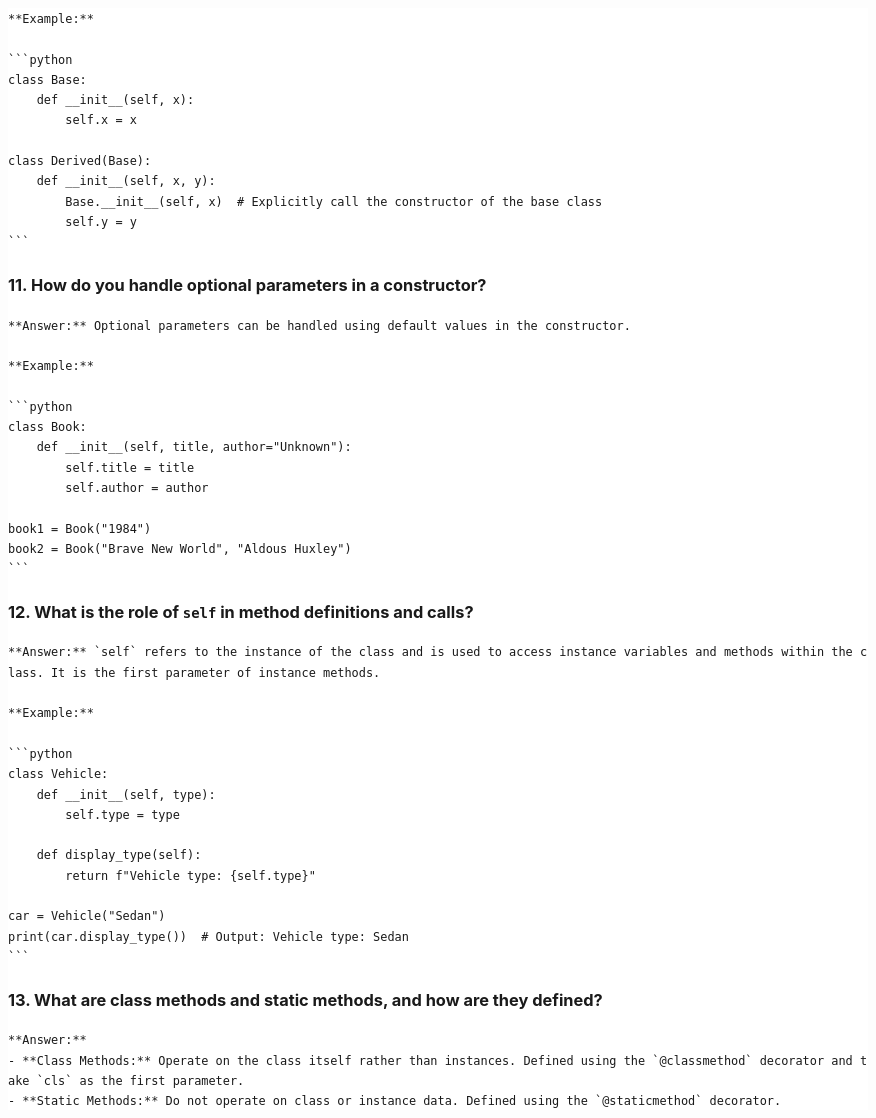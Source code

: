     **Example:**

    ```python
    class Base:
        def __init__(self, x):
            self.x = x

    class Derived(Base):
        def __init__(self, x, y):
            Base.__init__(self, x)  # Explicitly call the constructor of the base class
            self.y = y
    ```

### 11. **How do you handle optional parameters in a constructor?**

    **Answer:** Optional parameters can be handled using default values in the constructor.

    **Example:**

    ```python
    class Book:
        def __init__(self, title, author="Unknown"):
            self.title = title
            self.author = author

    book1 = Book("1984")
    book2 = Book("Brave New World", "Aldous Huxley")
    ```

### 12. **What is the role of `self` in method definitions and calls?**

    **Answer:** `self` refers to the instance of the class and is used to access instance variables and methods within the class. It is the first parameter of instance methods.

    **Example:**

    ```python
    class Vehicle:
        def __init__(self, type):
            self.type = type

        def display_type(self):
            return f"Vehicle type: {self.type}"

    car = Vehicle("Sedan")
    print(car.display_type())  # Output: Vehicle type: Sedan
    ```

### 13. **What are class methods and static methods, and how are they defined?**

    **Answer:** 
    - **Class Methods:** Operate on the class itself rather than instances. Defined using the `@classmethod` decorator and take `cls` as the first parameter.
    - **Static Methods:** Do not operate on class or instance data. Defined using the `@staticmethod` decorator.
